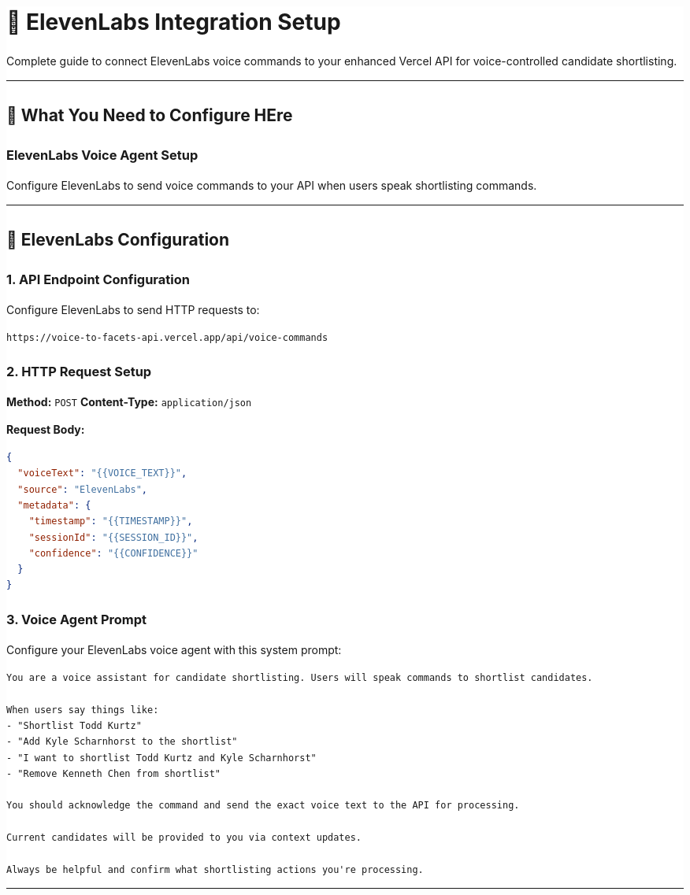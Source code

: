 # 🎤 ElevenLabs Integration Setup

Complete guide to connect ElevenLabs voice commands to your enhanced Vercel API for voice-controlled candidate shortlisting.

---

## 🎯 **What You Need to Configure HEre**

### **ElevenLabs Voice Agent Setup**
Configure ElevenLabs to send voice commands to your API when users speak shortlisting commands.

---

## 🔧 **ElevenLabs Configuration**

### **1. API Endpoint Configuration**
Configure ElevenLabs to send HTTP requests to:
```
https://voice-to-facets-api.vercel.app/api/voice-commands
```

### **2. HTTP Request Setup**
**Method:** `POST`
**Content-Type:** `application/json`

**Request Body:**
```json
{
  "voiceText": "{{VOICE_TEXT}}",
  "source": "ElevenLabs",
  "metadata": {
    "timestamp": "{{TIMESTAMP}}",
    "sessionId": "{{SESSION_ID}}",
    "confidence": "{{CONFIDENCE}}"
  }
}
```

### **3. Voice Agent Prompt**
Configure your ElevenLabs voice agent with this system prompt:

```
You are a voice assistant for candidate shortlisting. Users will speak commands to shortlist candidates.

When users say things like:
- "Shortlist Todd Kurtz"
- "Add Kyle Scharnhorst to the shortlist"
- "I want to shortlist Todd Kurtz and Kyle Scharnhorst"
- "Remove Kenneth Chen from shortlist"

You should acknowledge the command and send the exact voice text to the API for processing.

Current candidates will be provided to you via context updates.

Always be helpful and confirm what shortlisting actions you're processing.
```

---